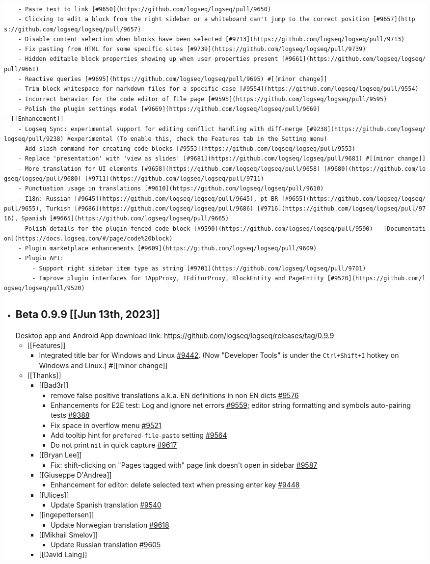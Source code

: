 		- Paste text to link [#9650](https://github.com/logseq/logseq/pull/9650)
		- Clicking to edit a block from the right sidebar or a whiteboard can't jump to the correct position [#9657](https://github.com/logseq/logseq/pull/9657)
		- Disable content selection when blocks have been selected [#9713](https://github.com/logseq/logseq/pull/9713)
		- Fix pasting from HTML for some specific sites [#9739](https://github.com/logseq/logseq/pull/9739)
		- Hidden editable block properties showing up when user properties present [#9661](https://github.com/logseq/logseq/pull/9661)
		- Reactive queries [#9695](https://github.com/logseq/logseq/pull/9695) #[[minor change]]
		- Trim block whitespace for markdown files for a specific case [#9554](https://github.com/logseq/logseq/pull/9554)
		- Incorrect behavior for the code editor of file page [#9595](https://github.com/logseq/logseq/pull/9595)
		- Polish the plugin settings modal [#9669](https://github.com/logseq/logseq/pull/9669)
	- [[Enhancement]]
		- Logseq Sync: experimental support for editing conflict handling with diff-merge [#9238](https://github.com/logseq/logseq/pull/9238) #experimental (To enable this, check the Features tab in the Setting menu)
		- Add slash command for creating code blocks [#9553](https://github.com/logseq/logseq/pull/9553)
		- Replace 'presentation' with 'view as slides' [#9681](https://github.com/logseq/logseq/pull/9681) #[[minor change]]
		- More translation for UI elements [#9658](https://github.com/logseq/logseq/pull/9658) [#9680](https://github.com/logseq/logseq/pull/9680) [#9711](https://github.com/logseq/logseq/pull/9711)
		- Punctuation usage in translations [#9610](https://github.com/logseq/logseq/pull/9610)
		- I18n: Russian [#9645](https://github.com/logseq/logseq/pull/9645), pt-BR [#9655](https://github.com/logseq/logseq/pull/9655), Turkish [#9686](https://github.com/logseq/logseq/pull/9686) [#9716](https://github.com/logseq/logseq/pull/9716), Spanish [#9665](https://github.com/logseq/logseq/pull/9665)
		- Polish details for the plugin fenced code block [#9590](https://github.com/logseq/logseq/pull/9590) - [Documentation](https://docs.logseq.com/#/page/code%20block)
		- Plugin marketplace enhancements [#9609](https://github.com/logseq/logseq/pull/9609)
		- Plugin API:
			- Support right sidebar item type as string [#9701](https://github.com/logseq/logseq/pull/9701)
			- Improve plugin interfaces for IAppProxy, IEditorProxy, BlockEntity and PageEntity [#9520](https://github.com/logseq/logseq/pull/9520)
- ## Beta 0.9.9 [[Jun 13th, 2023]]
  Desktop app and Android App download link: <https://github.com/logseq/logseq/releases/tag/0.9.9>
	- [[Features]]
		- Integrated title bar for Windows and Linux [#9442](https://github.com/logseq/logseq/pull/9442). (Now "Developer Tools" is under the `Ctrl+Shift+I` hotkey on Windows and Linux.) #[[minor change]]
	- [[Thanks]]
		- [[Bad3r]]
			- remove false positive translations a.k.a. EN definitions in non EN dicts [#9576](https://github.com/logseq/logseq/pull/9576)
			- Enhancements for E2E test: Log and ignore net errors [#9559](https://github.com/logseq/logseq/pull/9559); editor string formatting and symbols auto-pairing tests [#9388](https://github.com/logseq/logseq/pull/9388)
			- Fix space in overflow menu [#9521](https://github.com/logseq/logseq/pull/9521)
			- Add tooltip hint for `prefered-file-paste` setting [#9564](https://github.com/logseq/logseq/pull/9564)
			- Do not print `nil` in quick capture [#9617](https://github.com/logseq/logseq/pull/9617)
		- [[Bryan Lee]]
			- Fix: shift-clicking on "Pages tagged with" page link doesn't open in sidebar [#9587](https://github.com/logseq/logseq/pull/9587)
		- [[Giuseppe D'Andrea]]
			- Enhancement for editor: delete selected text when pressing enter key [#9448](https://github.com/logseq/logseq/pull/9448)
		- [[Ulices]]
			- Update Spanish translation [#9540](https://github.com/logseq/logseq/pull/9540)
		- [[ingepettersen]]
			- Update Norwegian translation [#9618](https://github.com/logseq/logseq/pull/9618)
		- [[Mikhail Smelov]]
			- Update Russian translation [#9605](https://github.com/logseq/logseq/pull/9605)
		- [[David Laing]]